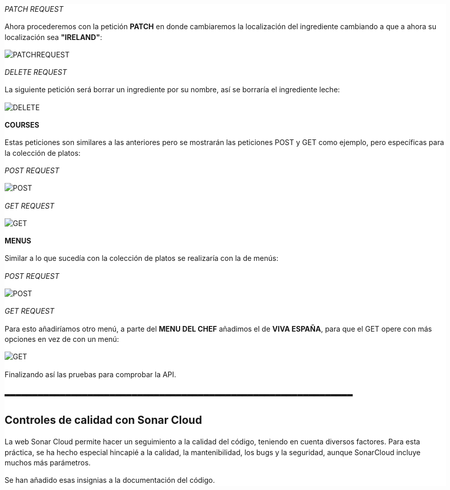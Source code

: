 
_PATCH REQUEST_

Ahora procederemos con la petición **PATCH** en donde cambiaremos la localización del ingrediente cambiando a que a ahora su localización sea **"IRELAND"**:

![PATCHREQUEST](https://i.imgur.com/SghycSM.jpg)


_DELETE REQUEST_

La siguiente petición será borrar un ingrediente por su nombre, así se borraría el ingrediente leche:

![DELETE](https://i.imgur.com/4w1X4zq.jpg)


**COURSES**

Estas peticiones son similares a las anteriores pero se mostrarán las peticiones POST y GET como ejemplo, pero específicas para la colección de platos:

_POST REQUEST_

![POST](https://i.imgur.com/dH6cYSV.jpg)

_GET REQUEST_

![GET](https://i.imgur.com/lYBLoCJ.jpg)


**MENUS**

Similar a lo que sucedía con la colección de platos se realizaría con la de menús:

_POST REQUEST_

![POST](https://i.imgur.com/tqI0rSH.jpg)


_GET REQUEST_

Para esto añadiríamos otro menú, a parte del **MENU DEL CHEF** añadimos el de  **VIVA ESPAÑA**, para que el GET opere con más opciones en vez de con un menú:

![GET](https://i.imgur.com/sOz4ubk.jpg)

Finalizando así las pruebas para comprobar la API.


▂▂▂▂▂▂▂▂▂▂▂▂▂▂▂▂▂▂▂▂▂▂▂▂▂▂▂▂▂▂▂▂▂▂▂▂▂▂▂▂▂▂▂▂▂▂▂▂▂▂▂▂▂▂▂▂▂▂▂▂▂▂▂


## Controles de calidad con Sonar Cloud

La web Sonar Cloud permite hacer un seguimiento a la calidad del código, teniendo en cuenta diversos factores. Para esta práctica, se ha hecho especial hincapié a la calidad, la mantenibilidad, los bugs y la seguridad, aunque SonarCloud incluye muchos más parámetros.

Se han añadido esas insignias a la documentación del código.
